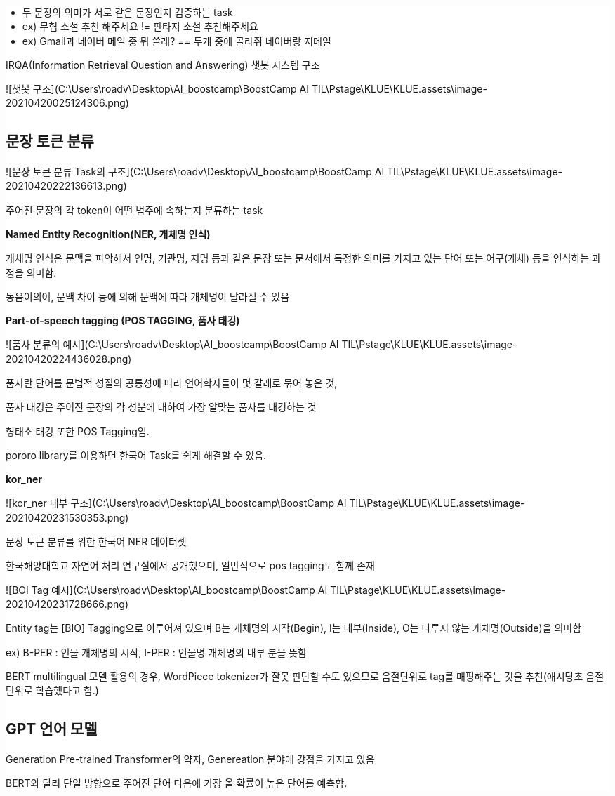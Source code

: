 - 두 문장의 의미가 서로 같은 문장인지 검증하는 task
- ex) 무협 소설 추천 해주세요 != 판타지 소설 추천해주세요
- ex) Gmail과 네이버 메일 중 뭐 쓸래? == 두개 중에 골라줘 네이버랑 지메일



IRQA(Information Retrieval Question and Answering) 챗봇 시스템 구조

![챗봇 구조](C:\Users\roadv\Desktop\AI_boostcamp\BoostCamp AI TIL\Pstage\KLUE\KLUE.assets\image-20210420025124306.png)

## 문장 토큰 분류

![문장 토큰 분류 Task의 구조](C:\Users\roadv\Desktop\AI_boostcamp\BoostCamp AI TIL\Pstage\KLUE\KLUE.assets\image-20210420222136613.png)

주어진 문장의 각 token이 어떤 범주에 속하는지 분류하는 task

**Named Entity Recognition(NER, 개체명 인식)**

개체명 인식은 문맥을 파악해서 인명, 기관명, 지명 등과 같은 문장 또는 문서에서 특정한 의미를 가지고 있는 단어 또는 어구(개체) 등을 인식하는 과정을 의미함.

동음이의어, 문맥 차이 등에 의해 문맥에 따라 개체명이 달라질 수 있음

**Part-of-speech tagging (POS TAGGING, 품사 태깅)**

![품사 분류의 예시](C:\Users\roadv\Desktop\AI_boostcamp\BoostCamp AI TIL\Pstage\KLUE\KLUE.assets\image-20210420224436028.png)

품사란 단어를 문법적 성질의 공통성에 따라 언어학자들이 몇 갈래로 묶어 놓은 것,

품사 태깅은 주어진 문장의 각 성분에 대하여 가장 알맞는 품사를 태깅하는 것

형태소 태깅 또한 POS Tagging임.



pororo library를 이용하면 한국어 Task를 쉽게 해결할 수 있음.

**kor_ner**

![kor_ner 내부 구조](C:\Users\roadv\Desktop\AI_boostcamp\BoostCamp AI TIL\Pstage\KLUE\KLUE.assets\image-20210420231530353.png)

문장 토큰 분류를 위한 한국어 NER 데이터셋

한국해양대학교 자연어 처리 연구실에서 공개했으며, 일반적으로 pos tagging도 함께 존재

![BOI Tag 예시](C:\Users\roadv\Desktop\AI_boostcamp\BoostCamp AI TIL\Pstage\KLUE\KLUE.assets\image-20210420231728666.png)

Entity tag는 [BIO] Tagging으로 이루어져 있으며 B는 개체명의 시작(Begin), I는 내부(Inside), O는 다루지 않는 개체명(Outside)을 의미함

ex) B-PER : 인물 개체명의 시작, I-PER : 인물명 개체명의 내부 분을 뜻함

BERT multilingual 모델 활용의 경우, WordPiece tokenizer가 잘못 판단할 수도 있으므로 음절단위로 tag를 매핑해주는 것을 추천(애시당초 음절단위로 학습했다고 함.)

## GPT 언어 모델

Generation Pre-trained Transformer의 약자, Genereation 분야에 강점을 가지고 있음

BERT와 달리 단일 방향으로 주어진 단어 다음에 가장 올 확률이 높은 단어를 예측함.
